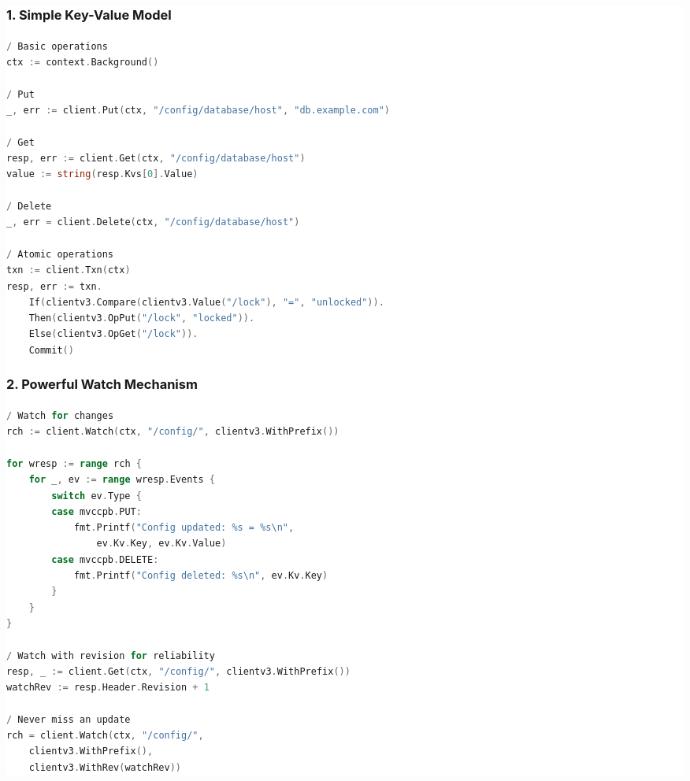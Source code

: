 ### 1. Simple Key-Value Model

```go
/ Basic operations
ctx := context.Background()

/ Put
_, err := client.Put(ctx, "/config/database/host", "db.example.com")

/ Get
resp, err := client.Get(ctx, "/config/database/host")
value := string(resp.Kvs[0].Value)

/ Delete
_, err = client.Delete(ctx, "/config/database/host")

/ Atomic operations
txn := client.Txn(ctx)
resp, err := txn.
    If(clientv3.Compare(clientv3.Value("/lock"), "=", "unlocked")).
    Then(clientv3.OpPut("/lock", "locked")).
    Else(clientv3.OpGet("/lock")).
    Commit()
```

### 2. Powerful Watch Mechanism

```go
/ Watch for changes
rch := client.Watch(ctx, "/config/", clientv3.WithPrefix())

for wresp := range rch {
    for _, ev := range wresp.Events {
        switch ev.Type {
        case mvccpb.PUT:
            fmt.Printf("Config updated: %s = %s\n", 
                ev.Kv.Key, ev.Kv.Value)
        case mvccpb.DELETE:
            fmt.Printf("Config deleted: %s\n", ev.Kv.Key)
        }
    }
}

/ Watch with revision for reliability
resp, _ := client.Get(ctx, "/config/", clientv3.WithPrefix())
watchRev := resp.Header.Revision + 1

/ Never miss an update
rch = client.Watch(ctx, "/config/", 
    clientv3.WithPrefix(),
    clientv3.WithRev(watchRev))
```
